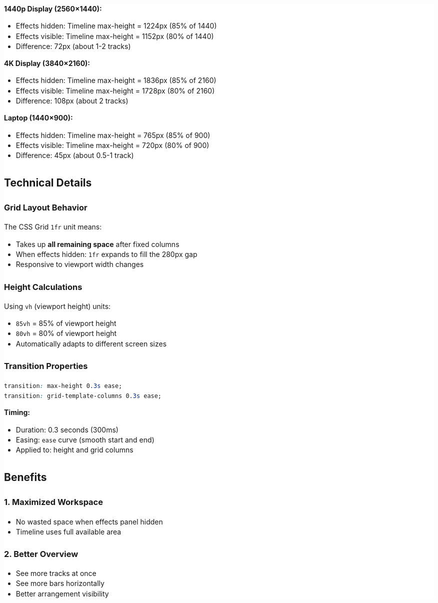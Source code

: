 **1440p Display (2560×1440):**
- Effects hidden: Timeline max-height = 1224px (85% of 1440)
- Effects visible: Timeline max-height = 1152px (80% of 1440)
- Difference: 72px (about 1-2 tracks)

**4K Display (3840×2160):**
- Effects hidden: Timeline max-height = 1836px (85% of 2160)
- Effects visible: Timeline max-height = 1728px (80% of 2160)
- Difference: 108px (about 2 tracks)

**Laptop (1440×900):**
- Effects hidden: Timeline max-height = 765px (85% of 900)
- Effects visible: Timeline max-height = 720px (80% of 900)
- Difference: 45px (about 0.5-1 track)

## Technical Details

### Grid Layout Behavior
The CSS Grid `1fr` unit means:
- Takes up **all remaining space** after fixed columns
- When effects hidden: `1fr` expands to fill the 280px gap
- Responsive to viewport width changes

### Height Calculations
Using `vh` (viewport height) units:
- `85vh` = 85% of viewport height
- `80vh` = 80% of viewport height
- Automatically adapts to different screen sizes

### Transition Properties
```css
transition: max-height 0.3s ease;
transition: grid-template-columns 0.3s ease;
```

**Timing:**
- Duration: 0.3 seconds (300ms)
- Easing: `ease` curve (smooth start and end)
- Applied to: height and grid columns

## Benefits

### 1. **Maximized Workspace**
- No wasted space when effects panel hidden
- Timeline uses full available area

### 2. **Better Overview**
- See more tracks at once
- See more bars horizontally
- Better arrangement visibility
